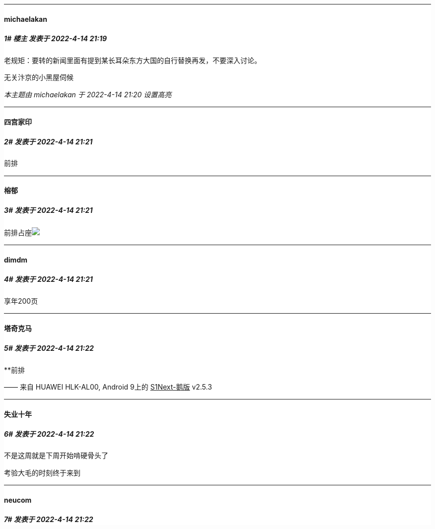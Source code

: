 

*****

####  michaelakan  
##### 1#       楼主       发表于 2022-4-14 21:19

老规矩：要转的新闻里面有提到某长耳朵东方大国的自行替换再发，不要深入讨论。

无关汴京的小黑屋伺候

 *本主题由 michaelakan 于 2022-4-14 21:20 设置高亮* 

*****

####  四宫家印  
##### 2#       发表于 2022-4-14 21:21

前排

*****

####  榕郁  
##### 3#       发表于 2022-4-14 21:21

前排占座<img src="https://static.saraba1st.com/image/smiley/face2017/025.png" referrerpolicy="no-referrer">

*****

####  dimdm  
##### 4#       发表于 2022-4-14 21:21

享年200页

*****

####  塔奇克马  
##### 5#       发表于 2022-4-14 21:22

**前排

—— 来自 HUAWEI HLK-AL00, Android 9上的 [S1Next-鹅版](https://github.com/ykrank/S1-Next/releases) v2.5.3

*****

####  失业十年  
##### 6#       发表于 2022-4-14 21:22

不是这周就是下周开始啃硬骨头了

考验大毛的时刻终于来到

*****

####  neucom  
##### 7#       发表于 2022-4-14 21:22

